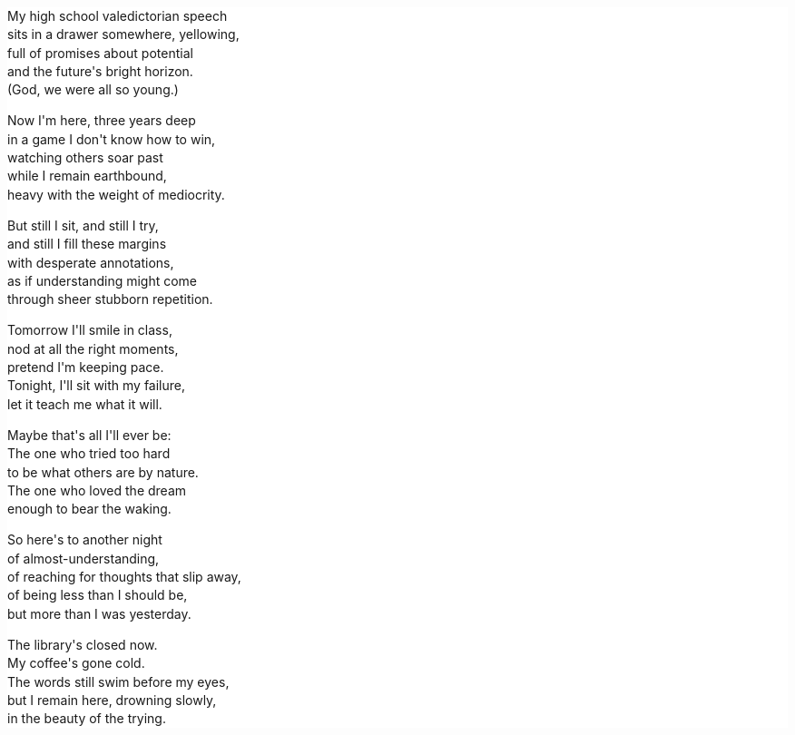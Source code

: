 My high school valedictorian speech  
sits in a drawer somewhere, yellowing,  
full of promises about potential  
and the future's bright horizon.  
(God, we were all so young.)  
  
Now I'm here, three years deep  
in a game I don't know how to win,  
watching others soar past  
while I remain earthbound,  
heavy with the weight of mediocrity.  
  
But still I sit, and still I try,  
and still I fill these margins  
with desperate annotations,  
as if understanding might come  
through sheer stubborn repetition.  
  
Tomorrow I'll smile in class,  
nod at all the right moments,  
pretend I'm keeping pace.  
Tonight, I'll sit with my failure,  
let it teach me what it will.  
  
Maybe that's all I'll ever be:  
The one who tried too hard  
to be what others are by nature.  
The one who loved the dream  
enough to bear the waking.  
  
So here's to another night  
of almost-understanding,  
of reaching for thoughts that slip away,  
of being less than I should be,  
but more than I was yesterday.  
  
The library's closed now.  
My coffee's gone cold.  
The words still swim before my eyes,  
but I remain here, drowning slowly,  
in the beauty of the trying.  
